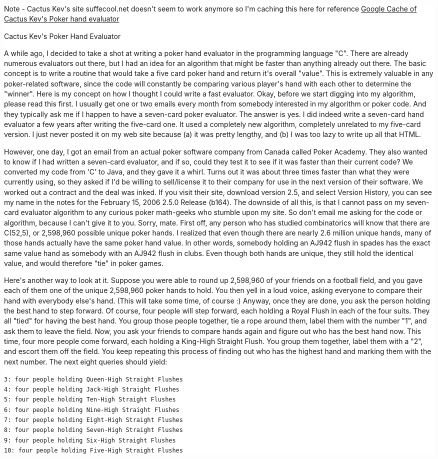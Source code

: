 Note - Cactus Kev's site suffecool.net doesn't seem to work anymore so I'm caching this here for reference
[Google Cache of Cactus Kev's Poker hand evaluator](http://webcache.googleusercontent.com/search?q=cache:GZtOlSXUfP0J:suffe.cool/poker/evaluator.html+&cd=1&hl=en&ct=clnk&gl=hk&client=firefox-b-d)

Cactus Kev's Poker Hand Evaluator

A while ago, I decided to take a shot at writing a poker hand evaluator in the programming language "C". There are already numerous evaluators out there, but I had an idea for an algorithm that might be faster than anything already out there. The basic concept is to write a routine that would take a five card poker hand and return it's overall "value". This is extremely valuable in any poker-related software, since the code will constantly be comparing various player's hand with each other to determine the "winner". Here is my concept on how I thought I could write a fast evaluator.
Okay, before we start digging into my algorithm, please read this first. I usually get one or two emails every month from somebody interested in my algorithm or poker code. And they typically ask me if I happen to have a seven-card poker evaluator. The answer is yes. I did indeed write a seven-card hand evaluator a few years after writing the five-card one. It used a completely new algorithm, completely unrelated to my five-card version. I just never posted it on my web site because (a) it was pretty lengthy, and (b) I was too lazy to write up all that HTML.

However, one day, I got an email from an actual poker software company from Canada called Poker Academy. They also wanted to know if I had written a seven-card evaluator, and if so, could they test it to see if it was faster than their current code? We converted my code from 'C' to Java, and they gave it a whirl. Turns out it was about three times faster than what they were currently using, so they asked if I'd be willing to sell/license it to their company for use in the next version of their software. We worked out a contract and the deal was inked. If you visit their site, download version 2.5, and select Version History, you can see my name in the notes for the February 15, 2006 2.5.0 Release (b164). The downside of all this, is that I cannot pass on my seven-card evaluator algorithm to any curious poker math-geeks who stumble upon my site. So don't email me asking for the code or algorithm, because I can't give it to you. Sorry, mate.
First off, any person who has studied combinatorics will know that there are C(52,5), or 2,598,960 possible unique poker hands. I realized that even though there are nearly 2.6 million unique hands, many of those hands actually have the same poker hand value. In other words, somebody holding an AJ942 flush in spades has the exact same value hand as somebody with an AJ942 flush in clubs. Even though both hands are unique, they still hold the identical value, and would therefore "tie" in poker games.

Here's another way to look at it. Suppose you were able to round up 2,598,960 of your friends on a football field, and you gave each of them one of the unique 2,598,960 poker hands to hold. You then yell in a loud voice, asking everyone to compare their hand with everybody else's hand. (This will take some time, of course :) Anyway, once they are done, you ask the person holding the best hand to step forward. Of course, four people will step forward, each holding a Royal Flush in each of the four suits. They all "tied" for having the best hand. You group those people together, tie a rope around them, label them with the number "1", and ask them to leave the field. Now, you ask your friends to compare hands again and figure out who has the best hand now. This time, four more people come forward, each holding a King-High Straight Flush. You group them together, label them with a "2", and escort them off the field. You keep repeating this process of finding out who has the highest hand and marking them with the next number. The next eight queries should yield:

    3: four people holding Queen-High Straight Flushes
    4: four people holding Jack-High Straight Flushes
    5: four people holding Ten-High Straight Flushes
    6: four people holding Nine-High Straight Flushes
    7: four people holding Eight-High Straight Flushes
    8: four people holding Seven-High Straight Flushes
    9: four people holding Six-High Straight Flushes
    10: four people holding Five-High Straight Flushes 
